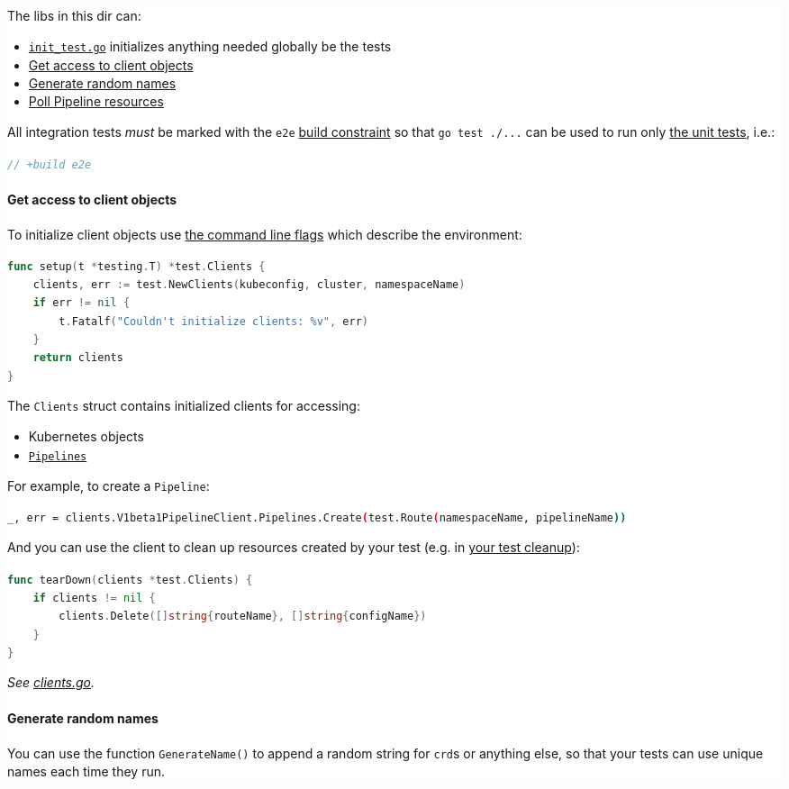 The libs in this dir can:

- [`init_test.go`](./init_test.go) initializes anything needed globally be the
  tests
- [Get access to client objects](#get-access-to-client-objects)
- [Generate random names](#generate-random-names)
- [Poll Pipeline resources](#poll-pipeline-resources)

All integration tests _must_ be marked with the `e2e`
[build constraint](https://golang.org/pkg/go/build/) so that `go test ./...` can
be used to run only [the unit tests](#unit-tests), i.e.:

```go
// +build e2e
```

#### Get access to client objects

To initialize client objects use [the command line flags](#use-flags) which
describe the environment:

```go
func setup(t *testing.T) *test.Clients {
    clients, err := test.NewClients(kubeconfig, cluster, namespaceName)
    if err != nil {
        t.Fatalf("Couldn't initialize clients: %v", err)
    }
    return clients
}
```

The `Clients` struct contains initialized clients for accessing:

- Kubernetes objects
- [`Pipelines`](https://github.com/tektoncd/pipeline#pipeline)

For example, to create a `Pipeline`:

```bash
_, err = clients.V1beta1PipelineClient.Pipelines.Create(test.Route(namespaceName, pipelineName))
```

And you can use the client to clean up resources created by your test (e.g. in
[your test cleanup](https://github.com/knative/pkg/tree/master/test#ensure-test-cleanup)):

```go
func tearDown(clients *test.Clients) {
    if clients != nil {
        clients.Delete([]string{routeName}, []string{configName})
    }
}
```

_See [clients.go](./clients.go)._

#### Generate random names

You can use the function `GenerateName()` to append a random string for `crd`s
or anything else, so that your tests can use unique names each time they run.
